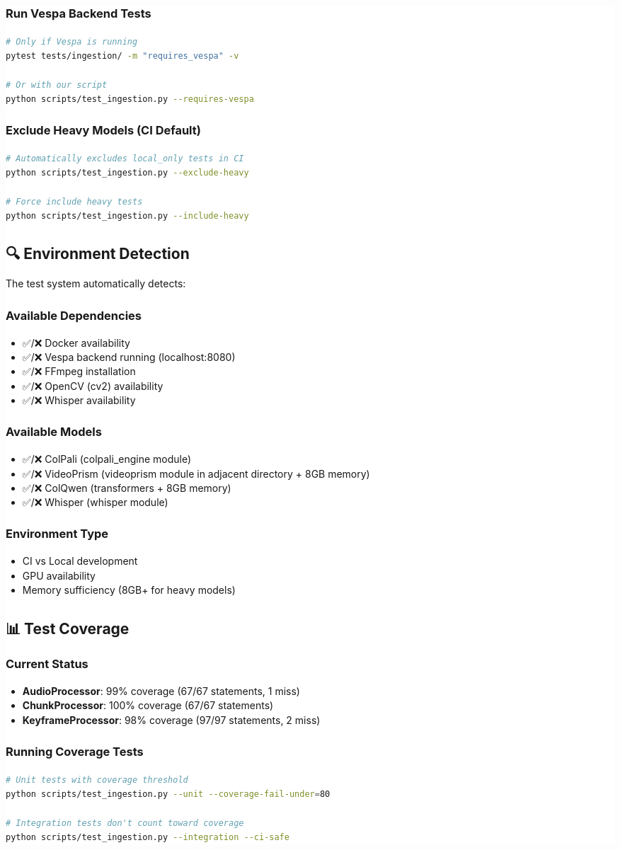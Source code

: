 ### Run Vespa Backend Tests
```bash
# Only if Vespa is running
pytest tests/ingestion/ -m "requires_vespa" -v

# Or with our script
python scripts/test_ingestion.py --requires-vespa
```

### Exclude Heavy Models (CI Default)
```bash
# Automatically excludes local_only tests in CI
python scripts/test_ingestion.py --exclude-heavy

# Force include heavy tests
python scripts/test_ingestion.py --include-heavy
```

## 🔍 Environment Detection

The test system automatically detects:

### Available Dependencies
- ✅/❌ Docker availability
- ✅/❌ Vespa backend running (localhost:8080)
- ✅/❌ FFmpeg installation
- ✅/❌ OpenCV (cv2) availability
- ✅/❌ Whisper availability

### Available Models
- ✅/❌ ColPali (colpali_engine module)
- ✅/❌ VideoPrism (videoprism module in adjacent directory + 8GB memory)
- ✅/❌ ColQwen (transformers + 8GB memory)  
- ✅/❌ Whisper (whisper module)

### Environment Type
- CI vs Local development
- GPU availability
- Memory sufficiency (8GB+ for heavy models)

## 📊 Test Coverage

### Current Status
- **AudioProcessor**: 99% coverage (67/67 statements, 1 miss)
- **ChunkProcessor**: 100% coverage (67/67 statements)  
- **KeyframeProcessor**: 98% coverage (97/97 statements, 2 miss)

### Running Coverage Tests
```bash
# Unit tests with coverage threshold
python scripts/test_ingestion.py --unit --coverage-fail-under=80

# Integration tests don't count toward coverage
python scripts/test_ingestion.py --integration --ci-safe
```
